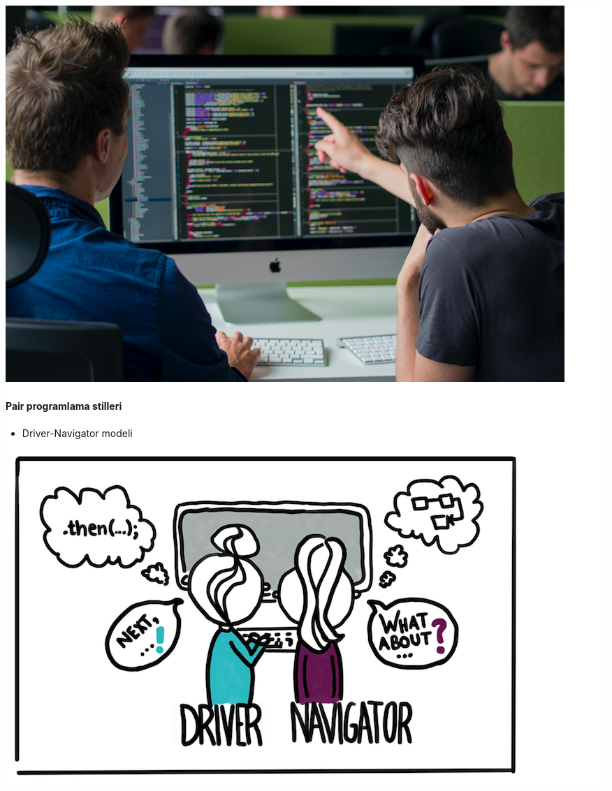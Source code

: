 ![pair](images/pair-programming.png)

#### Pair programlama stilleri
* Driver-Navigator modeli

![driver](images/driver_navigator.png)
  